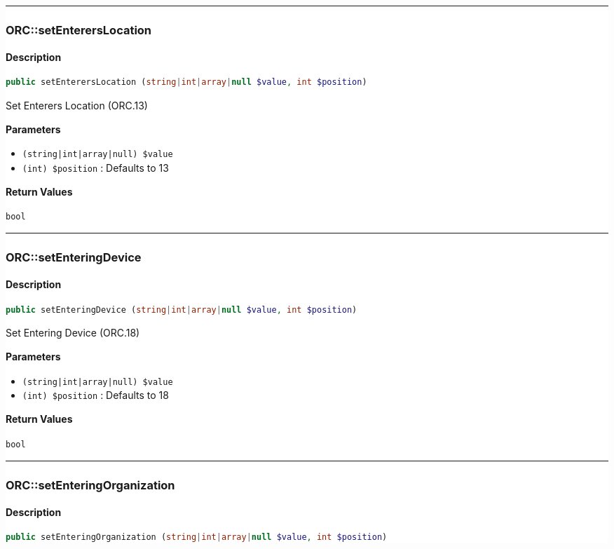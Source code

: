 
<hr />


### ORC::setEnterersLocation  

**Description**

```php
public setEnterersLocation (string|int|array|null $value, int $position)
```

Set Enterers Location (ORC.13) 

 

**Parameters**

* `(string|int|array|null) $value`
* `(int) $position`
: Defaults to 13  

**Return Values**

`bool`




<hr />


### ORC::setEnteringDevice  

**Description**

```php
public setEnteringDevice (string|int|array|null $value, int $position)
```

Set Entering Device (ORC.18) 

 

**Parameters**

* `(string|int|array|null) $value`
* `(int) $position`
: Defaults to 18  

**Return Values**

`bool`




<hr />


### ORC::setEnteringOrganization  

**Description**

```php
public setEnteringOrganization (string|int|array|null $value, int $position)
```
